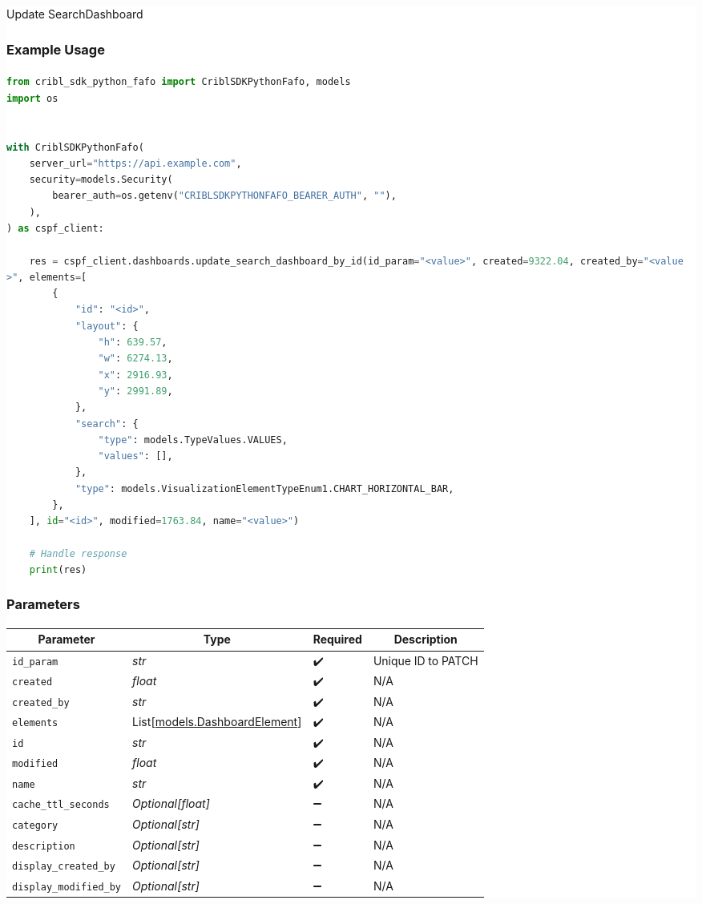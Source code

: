 Update SearchDashboard

### Example Usage

```python
from cribl_sdk_python_fafo import CriblSDKPythonFafo, models
import os


with CriblSDKPythonFafo(
    server_url="https://api.example.com",
    security=models.Security(
        bearer_auth=os.getenv("CRIBLSDKPYTHONFAFO_BEARER_AUTH", ""),
    ),
) as cspf_client:

    res = cspf_client.dashboards.update_search_dashboard_by_id(id_param="<value>", created=9322.04, created_by="<value>", elements=[
        {
            "id": "<id>",
            "layout": {
                "h": 639.57,
                "w": 6274.13,
                "x": 2916.93,
                "y": 2991.89,
            },
            "search": {
                "type": models.TypeValues.VALUES,
                "values": [],
            },
            "type": models.VisualizationElementTypeEnum1.CHART_HORIZONTAL_BAR,
        },
    ], id="<id>", modified=1763.84, name="<value>")

    # Handle response
    print(res)

```

### Parameters

| Parameter                                                                 | Type                                                                      | Required                                                                  | Description                                                               |
| ------------------------------------------------------------------------- | ------------------------------------------------------------------------- | ------------------------------------------------------------------------- | ------------------------------------------------------------------------- |
| `id_param`                                                                | *str*                                                                     | :heavy_check_mark:                                                        | Unique ID to PATCH                                                        |
| `created`                                                                 | *float*                                                                   | :heavy_check_mark:                                                        | N/A                                                                       |
| `created_by`                                                              | *str*                                                                     | :heavy_check_mark:                                                        | N/A                                                                       |
| `elements`                                                                | List[[models.DashboardElement](../../models/dashboardelement.md)]         | :heavy_check_mark:                                                        | N/A                                                                       |
| `id`                                                                      | *str*                                                                     | :heavy_check_mark:                                                        | N/A                                                                       |
| `modified`                                                                | *float*                                                                   | :heavy_check_mark:                                                        | N/A                                                                       |
| `name`                                                                    | *str*                                                                     | :heavy_check_mark:                                                        | N/A                                                                       |
| `cache_ttl_seconds`                                                       | *Optional[float]*                                                         | :heavy_minus_sign:                                                        | N/A                                                                       |
| `category`                                                                | *Optional[str]*                                                           | :heavy_minus_sign:                                                        | N/A                                                                       |
| `description`                                                             | *Optional[str]*                                                           | :heavy_minus_sign:                                                        | N/A                                                                       |
| `display_created_by`                                                      | *Optional[str]*                                                           | :heavy_minus_sign:                                                        | N/A                                                                       |
| `display_modified_by`                                                     | *Optional[str]*                                                           | :heavy_minus_sign:                                                        | N/A                                                                       |